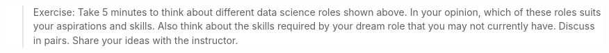 
> Exercise: Take 5 minutes to think about different data science roles shown above. In your opinion, which of these roles suits your aspirations and skills. Also think about the skills required by your dream role that you may not currently have. Discuss in pairs. Share your ideas with the instructor. 





